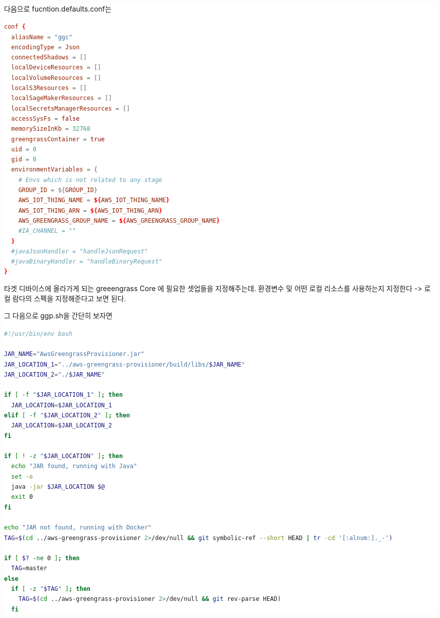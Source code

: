 
다음으로 fucntion.defaults.conf는

```conf
conf {
  aliasName = "ggc"
  encodingType = Json
  connectedShadows = []
  localDeviceResources = []
  localVolumeResources = []
  localS3Resources = []
  localSageMakerResources = []
  localSecretsManagerResources = []
  accessSysFs = false
  memorySizeInKb = 32768
  greengrassContainer = true
  uid = 0
  gid = 0
  environmentVariables = {
    # Envs which is not related to any stage 
    GROUP_ID = ${GROUP_ID}
    AWS_IOT_THING_NAME = ${AWS_IOT_THING_NAME}
    AWS_IOT_THING_ARN = ${AWS_IOT_THING_ARN}
    AWS_GREENGRASS_GROUP_NAME = ${AWS_GREENGRASS_GROUP_NAME}
    #IA_CHANNEL = ""
  }
  #javaJsonHandler = "handleJsonRequest"
  #javaBinaryHandler = "handleBinaryRequest"
}
```

타겟 디바이스에 올라가게 되는 greeengrass Core 에 필요한 셋업들을 지정해주는데. 환경변수 및 어떤 로컬 리소스를 사용하는지 지정한다 -> 로컬 람다의 스펙을 지정해준다고 보면 된다.

그 다음으로 ggp.sh을 간단히 보자면 

```sh
#!/usr/bin/env bash

JAR_NAME="AwsGreengrassProvisioner.jar"
JAR_LOCATION_1="../aws-greengrass-provisioner/build/libs/$JAR_NAME"
JAR_LOCATION_2="./$JAR_NAME"

if [ -f "$JAR_LOCATION_1" ]; then
  JAR_LOCATION=$JAR_LOCATION_1
elif [ -f "$JAR_LOCATION_2" ]; then
  JAR_LOCATION=$JAR_LOCATION_2
fi

if [ ! -z "$JAR_LOCATION" ]; then
  echo "JAR found, running with Java"
  set -e
  java -jar $JAR_LOCATION $@
  exit 0
fi

echo "JAR not found, running with Docker"
TAG=$(cd ../aws-greengrass-provisioner 2>/dev/null && git symbolic-ref --short HEAD | tr -cd '[:alnum:]._-')

if [ $? -ne 0 ]; then
  TAG=master
else
  if [ -z "$TAG" ]; then
    TAG=$(cd ../aws-greengrass-provisioner 2>/dev/null && git rev-parse HEAD)
  fi
```